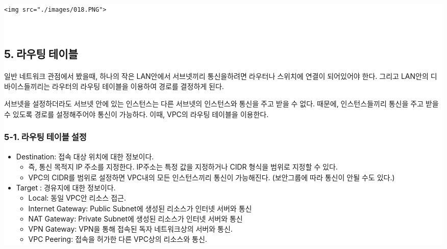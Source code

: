     <img src="./images/018.PNG">
</div>
<br/>

## 5. 라우팅 테이블

일반 네트워크 관점에서 봤을때, 하나의 작은 LAN안에서 서브넷끼리 통신을하려면 라우터나 스위치에 연결이 되어있어야 한다. 그리고 LAN안의 디바이스들끼리는 라우터의 라우팅 테이블을 이용하여 경로를 결정하게 된다.

서브넷을 설정하더라도 서브넷 안에 있는 인스턴스는 다른 서브넷의 인스턴스와 통신을 주고 받을 수 없다. 때문에, 인스턴스들끼리 통신을 주고 받을 수 있도록 경로를 설정해주어야 통신이 가능하다. 이때, VPC의 라우팅 테이블을 이용한다.

### 5-1. 라우팅 테이블 설정

 - Destination: 접속 대상 위치에 대한 정보이다.
    - 즉, 통신 목적지 IP 주소를 지정한다. IP주소는 특정 값을 지정하거나 CIDR 형식을 범위로 지정할 수 있다.
    - VPC의 CIDR를 범위로 설정하면 VPC내의 모든 인스턴스끼리 통신이 가능해진다. (보안그룹에 따라 통신이 안될 수도 있다.)
 - Target : 경유지에 대한 정보이다.
    - Local: 동일 VPC안 리소스 접근.
    - Internet Gateway: Public Subnet에 생성된 리소스가 인터넷 서버와 통신
    - NAT Gateway: Private Subnet에 생성된 리소스가 인터넷 서버와 통신
    - VPN Gateway: VPN을 통해 접속된 독자 네트워크상의 서버와 통신.
    - VPC Peering: 접속을 허가한 다른 VPC상의 리소스와 통신.
